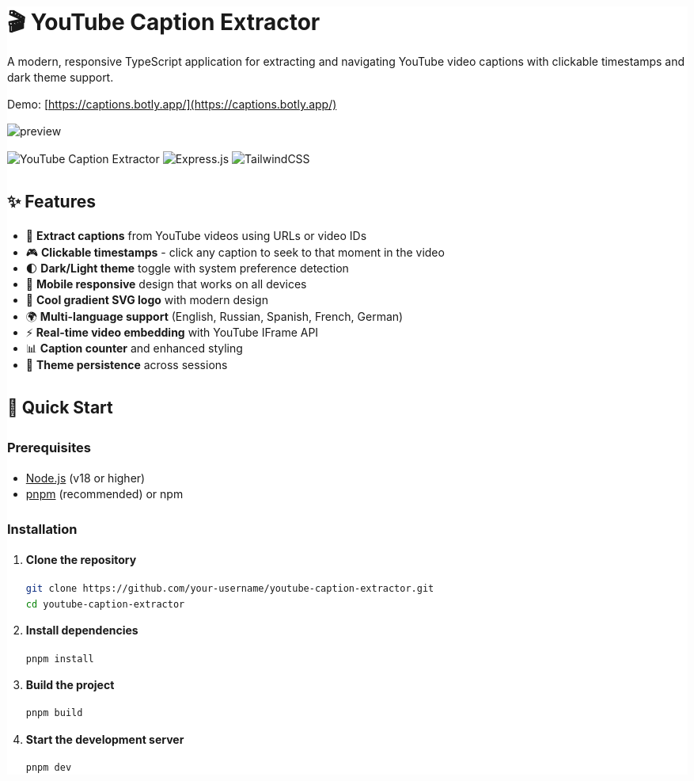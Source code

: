 # 🎬 YouTube Caption Extractor

A modern, responsive TypeScript application for extracting and navigating YouTube video captions with clickable timestamps and dark theme support.

Demo: [https://captions.botly.app/](https://captions.botly.app/)

<img width="1032" height="731" alt="preview" src="https://github.com/user-attachments/assets/482bbcbe-d159-4ad7-bb48-2f7e8b67f77c" />

![YouTube Caption Extractor](https://img.shields.io/badge/TypeScript-007ACC?style=for-the-badge&logo=typescript&logoColor=white)
![Express.js](https://img.shields.io/badge/Express.js-000000?style=for-the-badge&logo=express&logoColor=white)
![TailwindCSS](https://img.shields.io/badge/Tailwind_CSS-38B2AC?style=for-the-badge&logo=tailwind-css&logoColor=white)

## ✨ Features

- 🎯 **Extract captions** from YouTube videos using URLs or video IDs
- 🎮 **Clickable timestamps** - click any caption to seek to that moment in the video
- 🌓 **Dark/Light theme** toggle with system preference detection
- 📱 **Mobile responsive** design that works on all devices
- 🎨 **Cool gradient SVG logo** with modern design
- 🌍 **Multi-language support** (English, Russian, Spanish, French, German)
- ⚡ **Real-time video embedding** with YouTube IFrame API
- 📊 **Caption counter** and enhanced styling
- 💾 **Theme persistence** across sessions

## 🚀 Quick Start

### Prerequisites

- [Node.js](https://nodejs.org/) (v18 or higher)
- [pnpm](https://pnpm.io/) (recommended) or npm

### Installation

1. **Clone the repository**
   ```bash
   git clone https://github.com/your-username/youtube-caption-extractor.git
   cd youtube-caption-extractor
   ```

2. **Install dependencies**
   ```bash
   pnpm install
   ```

3. **Build the project**
   ```bash
   pnpm build
   ```

4. **Start the development server**
   ```bash
   pnpm dev
   ```
